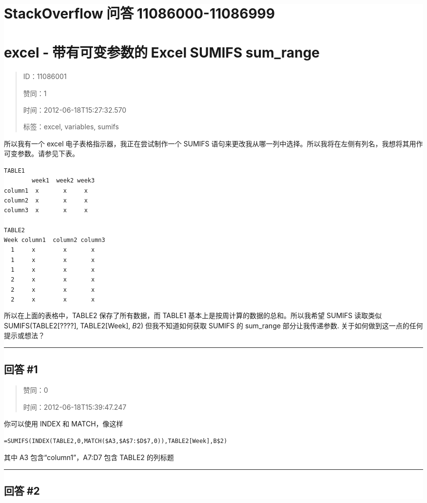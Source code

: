 # StackOverflow 问答 11086000-11086999

# excel - 带有可变参数的 Excel SUMIFS sum_range

> ID：11086001
> 
> 赞同：1
> 
> 时间：2012-06-18T15:27:32.570
> 
> 标签：excel, variables, sumifs

所以我有一个 excel 电子表格指示器，我正在尝试制作一个 SUMIFS 语句来更改我从哪一列中选择。所以我将在左侧有列名，我想将其用作可变参数。请参见下表。

```
TABLE1
        week1  week2 week3
column1  x       x     x 
column2  x       x     x 
column3  x       x     x

TABLE2
Week column1  column2 column3
  1     x        x       x
  1     x        x       x
  1     x        x       x
  2     x        x       x
  2     x        x       x
  2     x        x       x 
```

所以在上面的表格中，TABLE2 保存了所有数据，而 TABLE1 基本上是按周计算的数据的总和。所以我希望 SUMIFS 读取类似 SUMIFS(TABLE2[????], TABLE2[Week], $B$2) 但我不知道如何获取 SUMIFS 的 sum_range 部分让我传递参数. 关于如何做到这一点的任何提示或想法？

* * *

## 回答 #1

> 赞同：0
> 
> 时间：2012-06-18T15:39:47.247

你可以使用 INDEX 和 MATCH，像这样

`=SUMIFS(INDEX(TABLE2,0,MATCH($A3,$A$7:$D$7,0)),TABLE2[Week],B$2)`

其中 A3 包含“column1”，A7:D7 包含 TABLE2 的列标题

* * *

## 回答 #2
